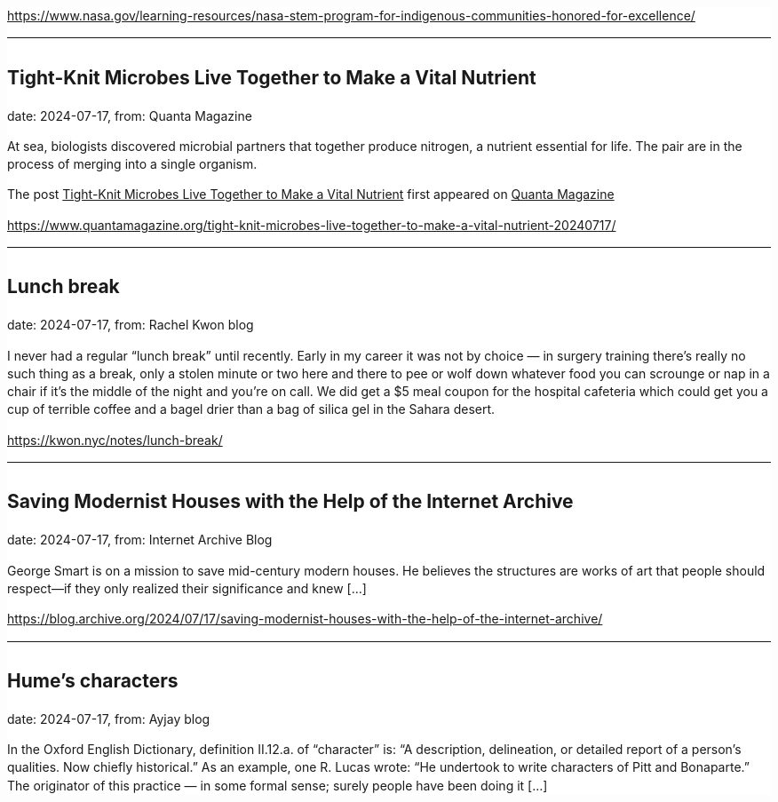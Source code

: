 <https://www.nasa.gov/learning-resources/nasa-stem-program-for-indigenous-communities-honored-for-excellence/>

---

## Tight-Knit Microbes Live Together to Make a Vital Nutrient

date: 2024-07-17, from: Quanta Magazine

At sea, biologists discovered microbial partners that together produce nitrogen, a nutrient essential for life. The pair are in the process of merging into a single organism.            <p>The post <a href="https://www.quantamagazine.org/tight-knit-microbes-live-together-to-make-a-vital-nutrient-20240717/" target="_blank">Tight-Knit Microbes Live Together to Make a Vital Nutrient</a> first appeared on <a href="https://api.quantamagazine.org" target="_blank">Quanta Magazine</a></p> 

<https://www.quantamagazine.org/tight-knit-microbes-live-together-to-make-a-vital-nutrient-20240717/>

---

## Lunch break

date: 2024-07-17, from: Rachel Kwon blog

I never had a regular &ldquo;lunch break&rdquo; until recently. Early in my career it was not by choice — in surgery training there&rsquo;s really no such thing as a break, only a stolen minute or two here and there to pee or wolf down whatever food you can scrounge or nap in a chair if it&rsquo;s the middle of the night and you&rsquo;re on call. We did get a $5 meal coupon for the hospital cafeteria which could get you a cup of terrible coffee and a bagel drier than a bag of silica gel in the Sahara desert. 

<https://kwon.nyc/notes/lunch-break/>

---

## Saving Modernist Houses with the Help of the Internet Archive

date: 2024-07-17, from: Internet Archive Blog

George Smart is on a mission to save mid-century modern houses. He believes the structures are works of art that people should respect—if they only realized their significance and knew [&#8230;] 

<https://blog.archive.org/2024/07/17/saving-modernist-houses-with-the-help-of-the-internet-archive/>

---

## Hume’s characters

date: 2024-07-17, from: Ayjay blog

In the Oxford English Dictionary, definition II.12.a. of “character” is: “A description, delineation, or detailed report of a person&#8217;s qualities. Now chiefly historical.” As an example, one R. Lucas wrote: “He undertook to write characters of Pitt and Bonaparte.” The originator of this practice — in some formal sense; surely people have been doing it [&#8230;] 
